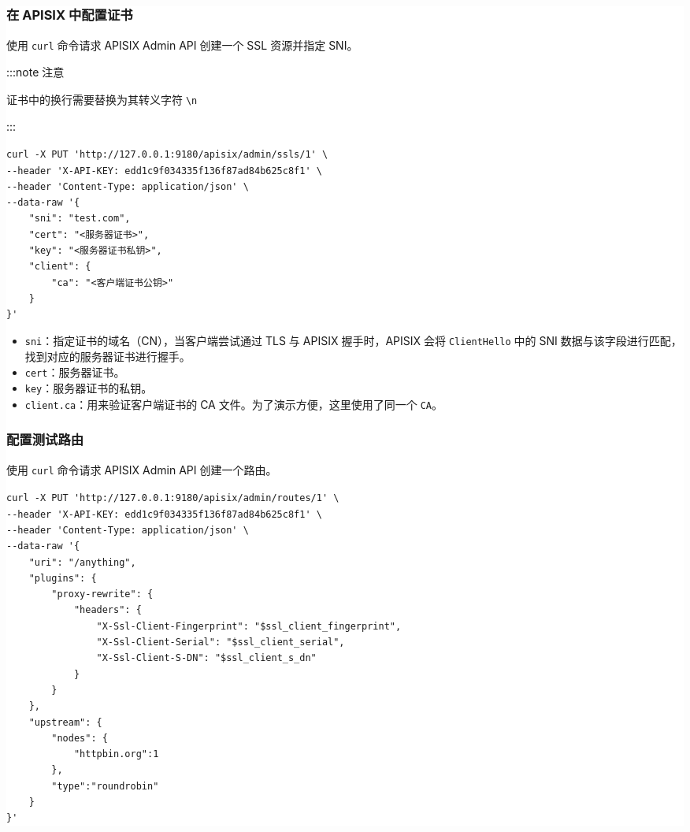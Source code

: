 ### 在 APISIX 中配置证书

使用 `curl` 命令请求 APISIX Admin API 创建一个 SSL 资源并指定 SNI。

:::note 注意

证书中的换行需要替换为其转义字符 `\n`

:::

```shell
curl -X PUT 'http://127.0.0.1:9180/apisix/admin/ssls/1' \
--header 'X-API-KEY: edd1c9f034335f136f87ad84b625c8f1' \
--header 'Content-Type: application/json' \
--data-raw '{
    "sni": "test.com",
    "cert": "<服务器证书>",
    "key": "<服务器证书私钥>",
    "client": {
        "ca": "<客户端证书公钥>"
    }
}'
```

- `sni`：指定证书的域名（CN），当客户端尝试通过 TLS 与 APISIX 握手时，APISIX 会将 `ClientHello` 中的 SNI 数据与该字段进行匹配，找到对应的服务器证书进行握手。
- `cert`：服务器证书。
- `key`：服务器证书的私钥。
- `client.ca`：用来验证客户端证书的 CA 文件。为了演示方便，这里使用了同一个 `CA`。

### 配置测试路由

使用 `curl` 命令请求 APISIX Admin API 创建一个路由。

```shell
curl -X PUT 'http://127.0.0.1:9180/apisix/admin/routes/1' \
--header 'X-API-KEY: edd1c9f034335f136f87ad84b625c8f1' \
--header 'Content-Type: application/json' \
--data-raw '{
    "uri": "/anything",
    "plugins": {
        "proxy-rewrite": {
            "headers": {
                "X-Ssl-Client-Fingerprint": "$ssl_client_fingerprint",
                "X-Ssl-Client-Serial": "$ssl_client_serial",
                "X-Ssl-Client-S-DN": "$ssl_client_s_dn"
            }
        }
    },
    "upstream": {
        "nodes": {
            "httpbin.org":1
        },
        "type":"roundrobin"
    }
}'
```
